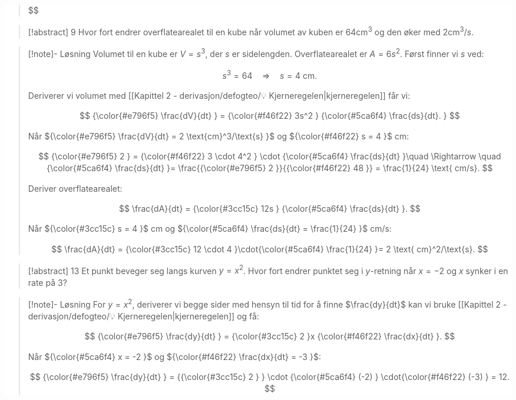 > $$


> [!abstract] 9
> Hvor fort endrer overflatearealet til en kube når volumet av kuben er $64\text{cm}^3$ og den øker med $2\text{cm}^3/s$.


> [!note]- Løsning
> Volumet til en kube er $V = s^3$, der $s$ er sidelengden. Overflatearealet er $A = 6s^2$. Først finner vi $s$ ved:
> 
> $$
> s^3 = 64 \quad \Rightarrow \quad s = 4 \text{ cm}.
> $$
> 
> Deriverer vi volumet med [[Kapittel 2 - derivasjon/defogteo/💡 Kjerneregelen|kjerneregelen]] får vi:
> 
> $$
> {\color{#e796f5} \frac{dV}{dt} } = {\color{#f46f22} 3s^2 } {\color{#5ca6f4} \frac{ds}{dt}. }
> $$
> 
> Når ${\color{#e796f5} \frac{dV}{dt} = 2 \text{cm}^3/\text{s} }$ og ${\color{#f46f22} s = 4 }$ cm:
> 
> $$
> {\color{#e796f5} 2 } = {\color{#f46f22} 3 \cdot 4^2 } \cdot {\color{#5ca6f4} \frac{ds}{dt}  }\quad \Rightarrow \quad {\color{#5ca6f4} \frac{ds}{dt}  }= \frac{{\color{#e796f5} 2 }}{{\color{#f46f22} 48 }} = \frac{1}{24} \text{ cm/s}.
> $$
> 
> Deriver overflatearealet:
> 
> $$
> \frac{dA}{dt} = {\color{#3cc15c} 12s } {\color{#5ca6f4} \frac{ds}{dt} }.
> $$
> 
> Når ${\color{#3cc15c} s = 4 }$ cm og ${\color{#5ca6f4} \frac{ds}{dt} = \frac{1}{24} }$ cm/s:
> 
> $$
> \frac{dA}{dt} = {\color{#3cc15c} 12 \cdot 4  }\cdot{\color{#5ca6f4}  \frac{1}{24}  }= 2 \text{ cm}^2/\text{s}.
> $$

> [!abstract] 13
> Et punkt beveger seg langs kurven $y=x^2$. Hvor fort endrer punktet seg i $y$-retning når $x = -2$ og $x$ synker i en rate på $3$?



> [!note]- Løsning
> For $y = x^2$, deriverer vi begge sider med hensyn til tid for å finne $\frac{dy}{dt}$ kan vi bruke [[Kapittel 2 - derivasjon/defogteo/💡 Kjerneregelen|kjerneregelen]] og få:
> 
> $$
> {\color{#e796f5} \frac{dy}{dt} } = {\color{#3cc15c} 2 }x {\color{#f46f22} \frac{dx}{dt} }.
> $$
> 
> Når ${\color{#5ca6f4} x = -2 }$ og ${\color{#f46f22} \frac{dx}{dt} = -3 }$:
> 
> $$
> {\color{#e796f5} \frac{dy}{dt} } = {{\color{#3cc15c}  2 } } \cdot {\color{#5ca6f4} (-2) } \cdot{\color{#f46f22}  (-3) } = 12.
> $$
